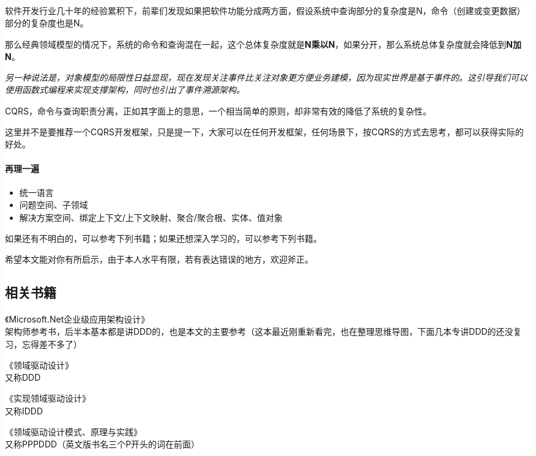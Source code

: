 软件开发行业几十年的经验累积下，前辈们发现如果把软件功能分成两方面，假设系统中查询部分的复杂度是N，命令（创建或变更数据）部分的复杂度也是N。  

那么经典领域模型的情况下，系统的命令和查询混在一起，这个总体复杂度就是**N乘以N**，如果分开，那么系统总体复杂度就会降低到**N加N**。  

*另一种说法是，对象模型的局限性日益显现，现在发现关注事件比关注对象更方便业务建模，因为现实世界是基于事件的。这引导我们可以使用函数式编程来实现支撑架构，同时也引出了事件溯源架构。*  

CQRS，命令与查询职责分离，正如其字面上的意思，一个相当简单的原则，却非常有效的降低了系统的复杂性。  

这里并不是要推荐一个CQRS开发框架，只是提一下，大家可以在任何开发框架，任何场景下，按CQRS的方式去思考，都可以获得实际的好处。

#### 再理一遍

* 统一语言  
* 问题空间、子领域
* 解决方案空间、绑定上下文/上下文映射、聚合/聚合根、实体、值对象

如果还有不明白的，可以参考下列书籍；如果还想深入学习的，可以参考下列书籍。

希望本文能对你有所启示，由于本人水平有限，若有表达错误的地方，欢迎斧正。

## 相关书籍
《Microsoft.Net企业级应用架构设计》  
 架构师参考书，后半本基本都是讲DDD的，也是本文的主要参考（这本最近刚重新看完，也在整理思维导图，下面几本专讲DDD的还没复习，忘得差不多了）  

《领域驱动设计》  
又称DDD  

《实现领域驱动设计》  
又称IDDD  

《领域驱动设计模式、原理与实践》  
又称PPPDDD（英文版书名三个P开头的词在前面）  
